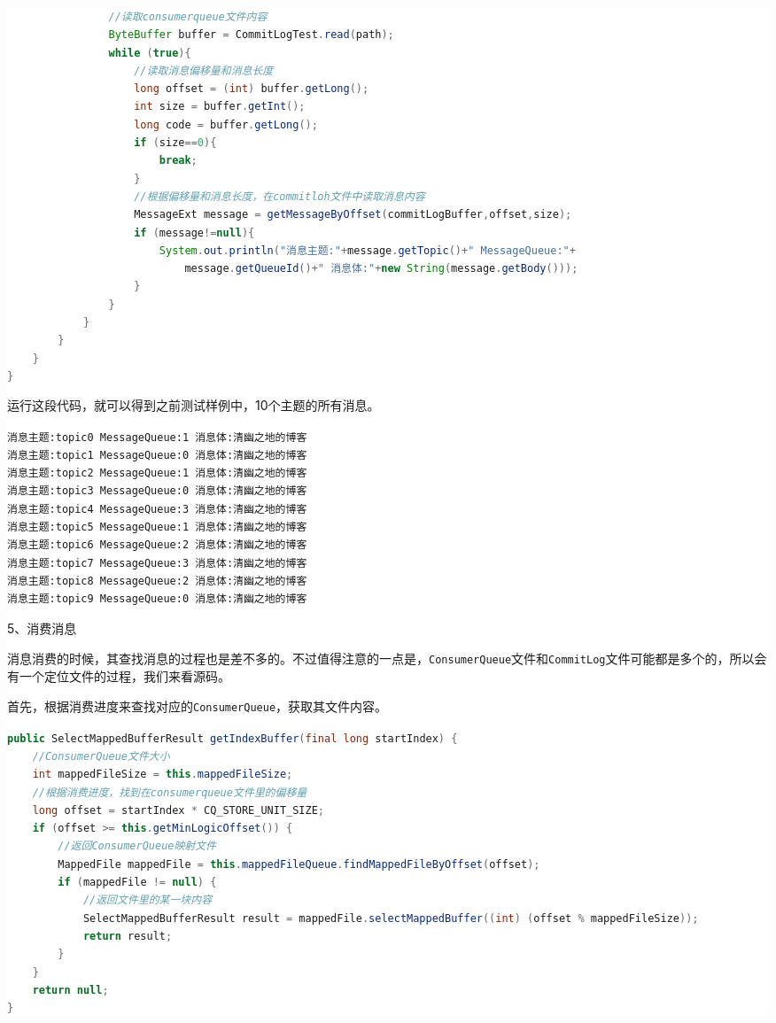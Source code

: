 ```java
				//读取consumerqueue文件内容
				ByteBuffer buffer = CommitLogTest.read(path);
				while (true){
					//读取消息偏移量和消息长度
					long offset = (int) buffer.getLong();
					int size = buffer.getInt();
					long code = buffer.getLong();
					if (size==0){
						break;
					}
					//根据偏移量和消息长度，在commitloh文件中读取消息内容
					MessageExt message = getMessageByOffset(commitLogBuffer,offset,size);
					if (message!=null){
						System.out.println("消息主题:"+message.getTopic()+" MessageQueue:"+
							message.getQueueId()+" 消息体:"+new String(message.getBody()));
					}
				}
			}
		}
	}
}
```

运行这段代码，就可以得到之前测试样例中，10个主题的所有消息。

```
消息主题:topic0 MessageQueue:1 消息体:清幽之地的博客
消息主题:topic1 MessageQueue:0 消息体:清幽之地的博客
消息主题:topic2 MessageQueue:1 消息体:清幽之地的博客
消息主题:topic3 MessageQueue:0 消息体:清幽之地的博客
消息主题:topic4 MessageQueue:3 消息体:清幽之地的博客
消息主题:topic5 MessageQueue:1 消息体:清幽之地的博客
消息主题:topic6 MessageQueue:2 消息体:清幽之地的博客
消息主题:topic7 MessageQueue:3 消息体:清幽之地的博客
消息主题:topic8 MessageQueue:2 消息体:清幽之地的博客
消息主题:topic9 MessageQueue:0 消息体:清幽之地的博客
```

5、消费消息

消息消费的时候，其查找消息的过程也是差不多的。不过值得注意的一点是，`ConsumerQueue`文件和`CommitLog`文件可能都是多个的，所以会有一个定位文件的过程，我们来看源码。

首先，根据消费进度来查找对应的`ConsumerQueue`，获取其文件内容。

```java
public SelectMappedBufferResult getIndexBuffer(final long startIndex) {
    //ConsumerQueue文件大小
    int mappedFileSize = this.mappedFileSize;	
    //根据消费进度，找到在consumerqueue文件里的偏移量
    long offset = startIndex * CQ_STORE_UNIT_SIZE;
    if (offset >= this.getMinLogicOffset()) {
        //返回ConsumerQueue映射文件
        MappedFile mappedFile = this.mappedFileQueue.findMappedFileByOffset(offset);
        if (mappedFile != null) {
            //返回文件里的某一块内容
            SelectMappedBufferResult result = mappedFile.selectMappedBuffer((int) (offset % mappedFileSize));
            return result;
        }
    }
    return null;
}
```
